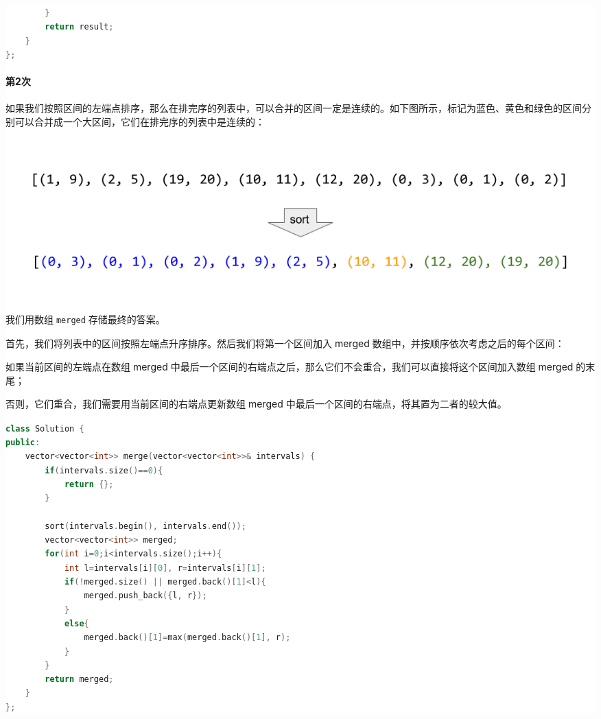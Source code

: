 ```cpp
		}
		return result;
	}
};
```

#### 第2次

如果我们按照区间的左端点排序，那么在排完序的列表中，可以合并的区间一定是连续的。如下图所示，标记为蓝色、黄色和绿色的区间分别可以合并成一个大区间，它们在排完序的列表中是连续的：

![56-2.png](assets/50417462969bd13230276c0847726c0909873d22135775ef4022e806475d763e-56-2.png)

我们用数组 `merged` 存储最终的答案。

首先，我们将列表中的区间按照左端点升序排序。然后我们将第一个区间加入 merged 数组中，并按顺序依次考虑之后的每个区间：

如果当前区间的左端点在数组 merged 中最后一个区间的右端点之后，那么它们不会重合，我们可以直接将这个区间加入数组 merged 的末尾；

否则，它们重合，我们需要用当前区间的右端点更新数组 merged 中最后一个区间的右端点，将其置为二者的较大值。

```cpp
class Solution {
public:
    vector<vector<int>> merge(vector<vector<int>>& intervals) {
        if(intervals.size()==0){
            return {};
        }

        sort(intervals.begin(), intervals.end());
        vector<vector<int>> merged;
        for(int i=0;i<intervals.size();i++){
            int l=intervals[i][0], r=intervals[i][1];
            if(!merged.size() || merged.back()[1]<l){
                merged.push_back({l, r});
            }
            else{
                merged.back()[1]=max(merged.back()[1], r);
            }
        }
        return merged;
    }
};
```
